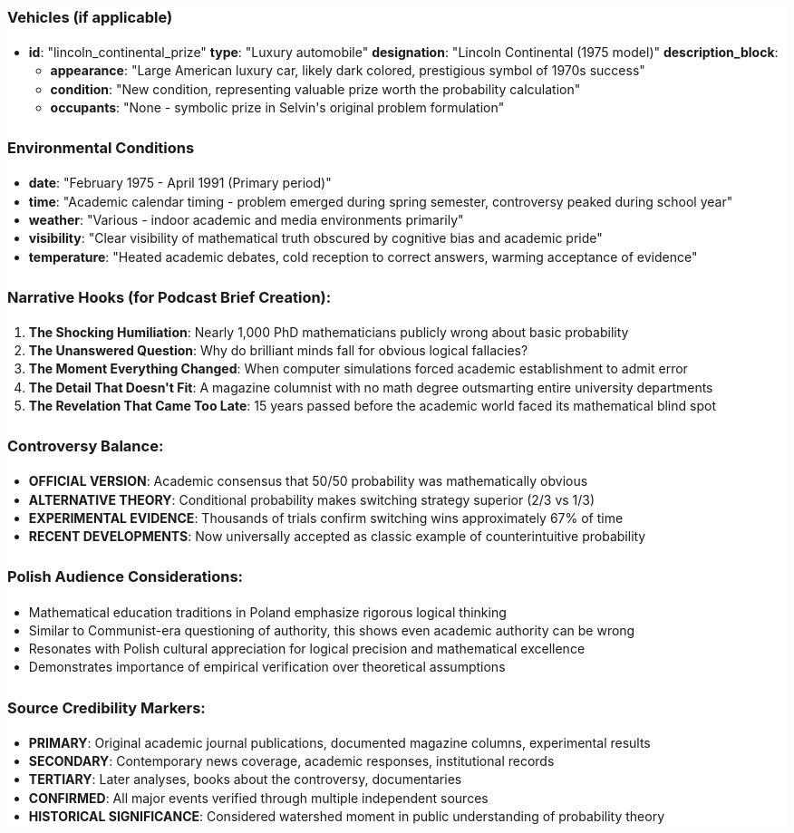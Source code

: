 ### Vehicles (if applicable)

- **id**: "lincoln_continental_prize"
  **type**: "Luxury automobile"
  **designation**: "Lincoln Continental (1975 model)"
  **description_block**:
    - **appearance**: "Large American luxury car, likely dark colored, prestigious symbol of 1970s success"
    - **condition**: "New condition, representing valuable prize worth the probability calculation"
    - **occupants**: "None - symbolic prize in Selvin's original problem formulation"

### Environmental Conditions
- **date**: "February 1975 - April 1991 (Primary period)"
- **time**: "Academic calendar timing - problem emerged during spring semester, controversy peaked during school year"
- **weather**: "Various - indoor academic and media environments primarily"
- **visibility**: "Clear visibility of mathematical truth obscured by cognitive bias and academic pride"
- **temperature**: "Heated academic debates, cold reception to correct answers, warming acceptance of evidence"

### Narrative Hooks (for Podcast Brief Creation):

1. **The Shocking Humiliation**: Nearly 1,000 PhD mathematicians publicly wrong about basic probability
2. **The Unanswered Question**: Why do brilliant minds fall for obvious logical fallacies?
3. **The Moment Everything Changed**: When computer simulations forced academic establishment to admit error
4. **The Detail That Doesn't Fit**: A magazine columnist with no math degree outsmarting entire university departments
5. **The Revelation That Came Too Late**: 15 years passed before the academic world faced its mathematical blind spot

### Controversy Balance:
- **OFFICIAL VERSION**: Academic consensus that 50/50 probability was mathematically obvious
- **ALTERNATIVE THEORY**: Conditional probability makes switching strategy superior (2/3 vs 1/3)
- **EXPERIMENTAL EVIDENCE**: Thousands of trials confirm switching wins approximately 67% of time
- **RECENT DEVELOPMENTS**: Now universally accepted as classic example of counterintuitive probability

### Polish Audience Considerations:
- Mathematical education traditions in Poland emphasize rigorous logical thinking
- Similar to Communist-era questioning of authority, this shows even academic authority can be wrong
- Resonates with Polish cultural appreciation for logical precision and mathematical excellence
- Demonstrates importance of empirical verification over theoretical assumptions

### Source Credibility Markers:
- **PRIMARY**: Original academic journal publications, documented magazine columns, experimental results
- **SECONDARY**: Contemporary news coverage, academic responses, institutional records
- **TERTIARY**: Later analyses, books about the controversy, documentaries
- **CONFIRMED**: All major events verified through multiple independent sources
- **HISTORICAL SIGNIFICANCE**: Considered watershed moment in public understanding of probability theory